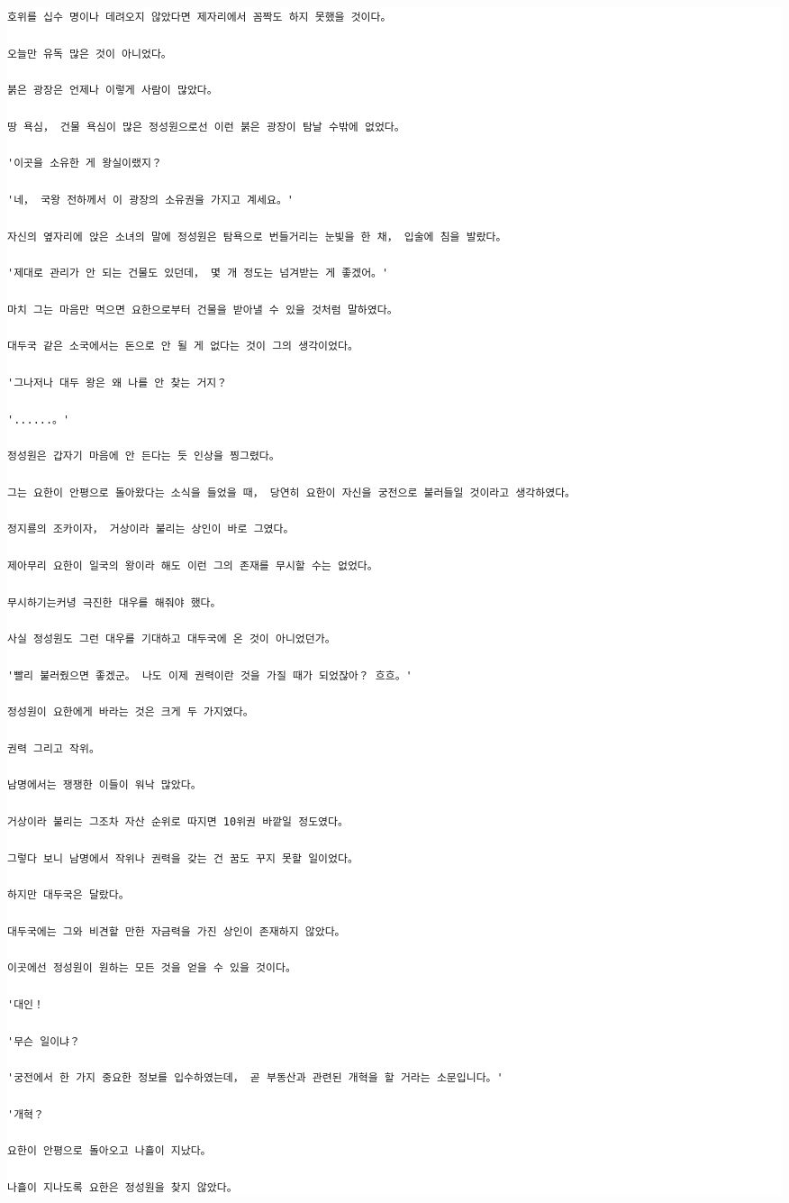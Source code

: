 	호위를 십수 명이나 데려오지 않았다면 제자리에서 꼼짝도 하지 못했을 것이다。

	오늘만 유독 많은 것이 아니었다。

	붉은 광장은 언제나 이렇게 사람이 많았다。

	땅 욕심， 건물 욕심이 많은 정성원으로선 이런 붉은 광장이 탐날 수밖에 없었다。

	'이곳을 소유한 게 왕실이랬지？

	'네， 국왕 전하께서 이 광장의 소유권을 가지고 계세요。'

	자신의 옆자리에 앉은 소녀의 말에 정성원은 탐욕으로 번들거리는 눈빛을 한 채， 입술에 침을 발랐다。

	'제대로 관리가 안 되는 건물도 있던데， 몇 개 정도는 넘겨받는 게 좋겠어。'

	마치 그는 마음만 먹으면 요한으로부터 건물을 받아낼 수 있을 것처럼 말하였다。

	대두국 같은 소국에서는 돈으로 안 될 게 없다는 것이 그의 생각이었다。

	'그나저나 대두 왕은 왜 나를 안 찾는 거지？

	'......。'

	정성원은 갑자기 마음에 안 든다는 듯 인상을 찡그렸다。

	그는 요한이 안평으로 돌아왔다는 소식을 들었을 때， 당연히 요한이 자신을 궁전으로 불러들일 것이라고 생각하였다。

	정지룡의 조카이자， 거상이라 불리는 상인이 바로 그였다。

	제아무리 요한이 일국의 왕이라 해도 이런 그의 존재를 무시할 수는 없었다。

	무시하기는커녕 극진한 대우를 해줘야 했다。

	사실 정성원도 그런 대우를 기대하고 대두국에 온 것이 아니었던가。

	'빨리 불러줬으면 좋겠군。 나도 이제 권력이란 것을 가질 때가 되었잖아？ 흐흐。'

	정성원이 요한에게 바라는 것은 크게 두 가지였다。

	권력 그리고 작위。

	남명에서는 쟁쟁한 이들이 워낙 많았다。

	거상이라 불리는 그조차 자산 순위로 따지면 10위권 바깥일 정도였다。

	그렇다 보니 남명에서 작위나 권력을 갖는 건 꿈도 꾸지 못할 일이었다。

	하지만 대두국은 달랐다。

	대두국에는 그와 비견할 만한 자금력을 가진 상인이 존재하지 않았다。

	이곳에선 정성원이 원하는 모든 것을 얻을 수 있을 것이다。

	'대인！

	'무슨 일이냐？

	'궁전에서 한 가지 중요한 정보를 입수하였는데， 곧 부동산과 관련된 개혁을 할 거라는 소문입니다。'

	'개혁？

	요한이 안평으로 돌아오고 나흘이 지났다。

	나흘이 지나도록 요한은 정성원을 찾지 않았다。
